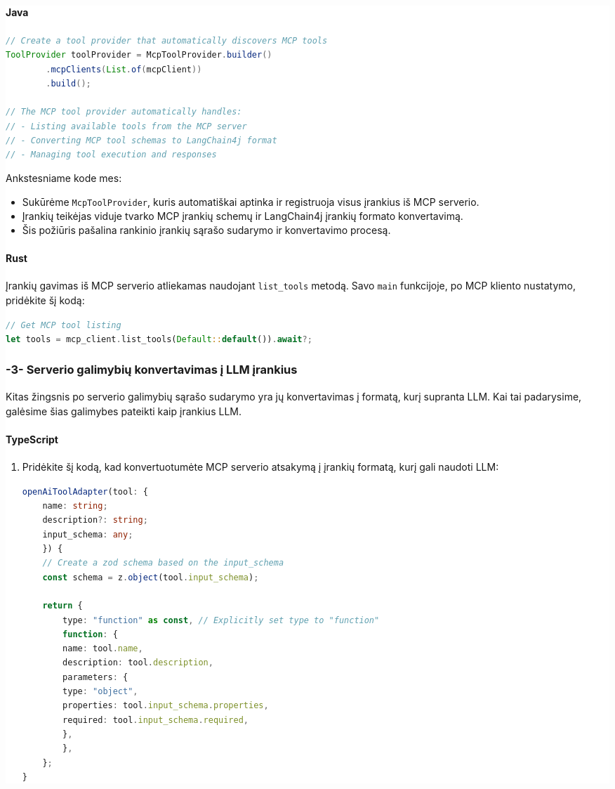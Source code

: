 #### Java

```java
// Create a tool provider that automatically discovers MCP tools
ToolProvider toolProvider = McpToolProvider.builder()
        .mcpClients(List.of(mcpClient))
        .build();

// The MCP tool provider automatically handles:
// - Listing available tools from the MCP server
// - Converting MCP tool schemas to LangChain4j format
// - Managing tool execution and responses
```

Ankstesniame kode mes:

- Sukūrėme `McpToolProvider`, kuris automatiškai aptinka ir registruoja visus įrankius iš MCP serverio.
- Įrankių teikėjas viduje tvarko MCP įrankių schemų ir LangChain4j įrankių formato konvertavimą.
- Šis požiūris pašalina rankinio įrankių sąrašo sudarymo ir konvertavimo procesą.

#### Rust

Įrankių gavimas iš MCP serverio atliekamas naudojant `list_tools` metodą. Savo `main` funkcijoje, po MCP kliento nustatymo, pridėkite šį kodą:

```rust
// Get MCP tool listing 
let tools = mcp_client.list_tools(Default::default()).await?;
```

### -3- Serverio galimybių konvertavimas į LLM įrankius

Kitas žingsnis po serverio galimybių sąrašo sudarymo yra jų konvertavimas į formatą, kurį supranta LLM. Kai tai padarysime, galėsime šias galimybes pateikti kaip įrankius LLM.

#### TypeScript

1. Pridėkite šį kodą, kad konvertuotumėte MCP serverio atsakymą į įrankių formatą, kurį gali naudoti LLM:

    ```typescript
    openAiToolAdapter(tool: {
        name: string;
        description?: string;
        input_schema: any;
        }) {
        // Create a zod schema based on the input_schema
        const schema = z.object(tool.input_schema);
    
        return {
            type: "function" as const, // Explicitly set type to "function"
            function: {
            name: tool.name,
            description: tool.description,
            parameters: {
            type: "object",
            properties: tool.input_schema.properties,
            required: tool.input_schema.required,
            },
            },
        };
    }
